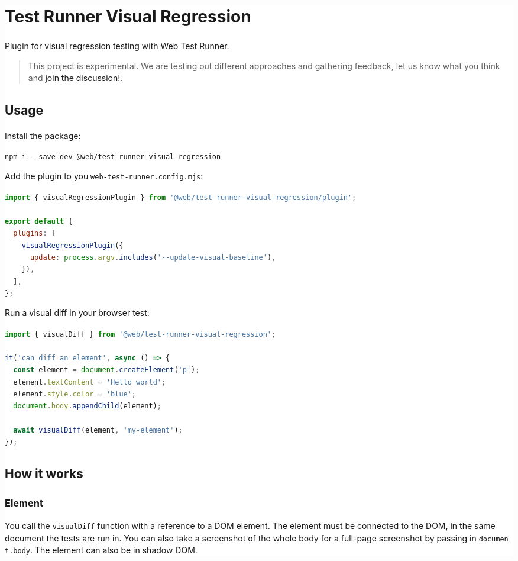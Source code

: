 # Test Runner Visual Regression

Plugin for visual regression testing with Web Test Runner.

> This project is experimental. We are testing out different approaches and gathering feedback, let us know what you think and [join the discussion!](https://github.com/modernweb-dev/web/discussions/427).

## Usage

Install the package:

```
npm i --save-dev @web/test-runner-visual-regression
```

Add the plugin to you `web-test-runner.config.mjs`:

```js
import { visualRegressionPlugin } from '@web/test-runner-visual-regression/plugin';

export default {
  plugins: [
    visualRegressionPlugin({
      update: process.argv.includes('--update-visual-baseline'),
    }),
  ],
};
```

Run a visual diff in your browser test:

```js
import { visualDiff } from '@web/test-runner-visual-regression';

it('can diff an element', async () => {
  const element = document.createElement('p');
  element.textContent = 'Hello world';
  element.style.color = 'blue';
  document.body.appendChild(element);

  await visualDiff(element, 'my-element');
});
```

## How it works

### Element

You call the `visualDiff` function with a reference to a DOM element. The element must be connected to the DOM, in the same document the tests are run in. You can also take a screenshot of the whole body for a full-page screenshot by passing in `document.body`. The element can also be in shadow DOM.
